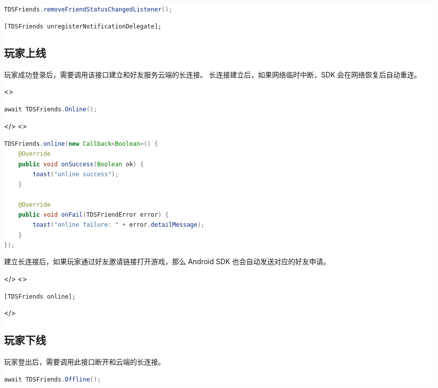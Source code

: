 ```java
TDSFriends.removeFriendStatusChangedListener();
```

```objc
[TDSFriends unregisterNotificationDelegate];
```

</MultiLang>

## 玩家上线

玩家成功登录后，需要调用该接口建立和好友服务云端的长连接。
长连接建立后，如果网络临时中断，SDK 会在网络恢复后自动重连。

<MultiLang>
<>

```cs
await TDSFriends.Online();
```

</>
<>

```java
TDSFriends.online(new Callback<Boolean>() {
    @Override
    public void onSuccess(Boolean ok) {
        toast("online success");
    }

    @Override
    public void onFail(TDSFriendError error) {
        toast("online failure: " + error.detailMessage);
    }
});
```

建立长连接后，如果玩家通过好友邀请链接打开游戏，那么 Android SDK 也会自动发送对应的好友申请。

</>
<>

```objc
[TDSFriends online];
```

</>
</MultiLang>

## 玩家下线

玩家登出后，需要调用此接口断开和云端的长连接。

<MultiLang>

```cs
await TDSFriends.Offline();
```


[repo]: https://github.com/taptap/TapFriends-landing-page